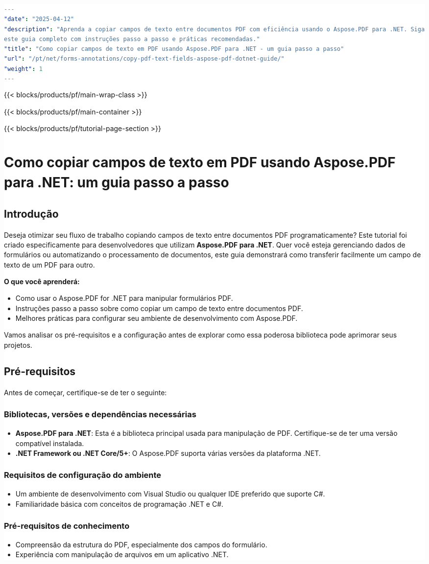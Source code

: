 ```yaml
---
"date": "2025-04-12"
"description": "Aprenda a copiar campos de texto entre documentos PDF com eficiência usando o Aspose.PDF para .NET. Siga este guia completo com instruções passo a passo e práticas recomendadas."
"title": "Como copiar campos de texto em PDF usando Aspose.PDF para .NET - um guia passo a passo"
"url": "/pt/net/forms-annotations/copy-pdf-text-fields-aspose-pdf-dotnet-guide/"
"weight": 1
---
```


{{< blocks/products/pf/main-wrap-class >}}

{{< blocks/products/pf/main-container >}}

{{< blocks/products/pf/tutorial-page-section >}}


# Como copiar campos de texto em PDF usando Aspose.PDF para .NET: um guia passo a passo

## Introdução

Deseja otimizar seu fluxo de trabalho copiando campos de texto entre documentos PDF programaticamente? Este tutorial foi criado especificamente para desenvolvedores que utilizam **Aspose.PDF para .NET**. Quer você esteja gerenciando dados de formulários ou automatizando o processamento de documentos, este guia demonstrará como transferir facilmente um campo de texto de um PDF para outro.

**O que você aprenderá:**
- Como usar o Aspose.PDF for .NET para manipular formulários PDF.
- Instruções passo a passo sobre como copiar um campo de texto entre documentos PDF.
- Melhores práticas para configurar seu ambiente de desenvolvimento com Aspose.PDF.

Vamos analisar os pré-requisitos e a configuração antes de explorar como essa poderosa biblioteca pode aprimorar seus projetos.

## Pré-requisitos

Antes de começar, certifique-se de ter o seguinte:

### Bibliotecas, versões e dependências necessárias
- **Aspose.PDF para .NET**: Esta é a biblioteca principal usada para manipulação de PDF. Certifique-se de ter uma versão compatível instalada.
- **.NET Framework ou .NET Core/5+**: O Aspose.PDF suporta várias versões da plataforma .NET.

### Requisitos de configuração do ambiente
- Um ambiente de desenvolvimento com Visual Studio ou qualquer IDE preferido que suporte C#.
- Familiaridade básica com conceitos de programação .NET e C#.

### Pré-requisitos de conhecimento
- Compreensão da estrutura do PDF, especialmente dos campos do formulário.
- Experiência com manipulação de arquivos em um aplicativo .NET.
